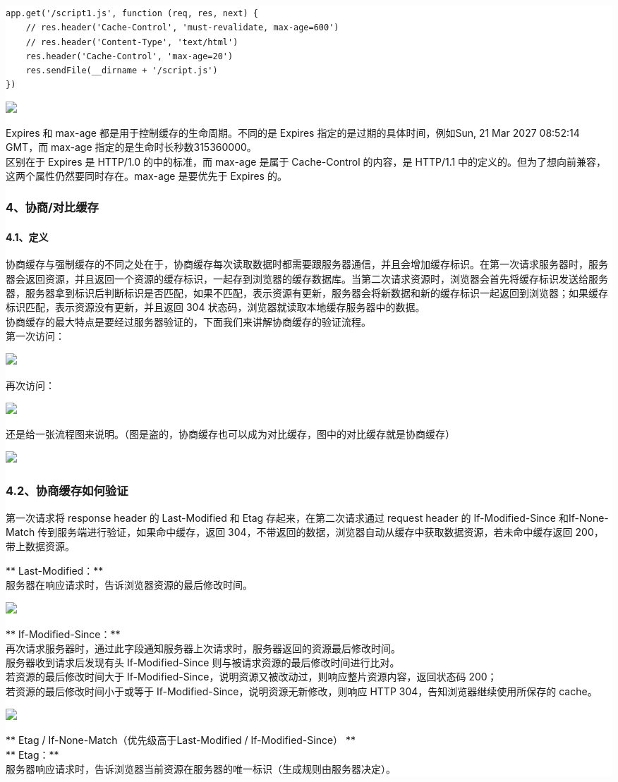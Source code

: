     app.get('/script1.js', function (req, res, next) {
        // res.header('Cache-Control', 'must-revalidate, max-age=600')
        // res.header('Content-Type', 'text/html')
        res.header('Cache-Control', 'max-age=20')
        res.sendFile(__dirname + '/script.js')
    })
    

![](https://img2018.cnblogs.com/blog/1264683/201908/1264683-20190820153417477-299289670.png)

Expires 和 max-age 都是用于控制缓存的生命周期。不同的是 Expires 指定的是过期的具体时间，例如Sun, 21 Mar 2027 08:52:14 GMT，而 max-age 指定的是生命时长秒数315360000。  
区别在于 Expires 是 HTTP/1.0 的中的标准，而 max-age 是属于 Cache-Control 的内容，是 HTTP/1.1 中的定义的。但为了想向前兼容，这两个属性仍然要同时存在。max-age 是要优先于 Expires 的。

### 4、协商/对比缓存

#### 4.1、定义

协商缓存与强制缓存的不同之处在于，协商缓存每次读取数据时都需要跟服务器通信，并且会增加缓存标识。在第一次请求服务器时，服务器会返回资源，并且返回一个资源的缓存标识，一起存到浏览器的缓存数据库。当第二次请求资源时，浏览器会首先将缓存标识发送给服务器，服务器拿到标识后判断标识是否匹配，如果不匹配，表示资源有更新，服务器会将新数据和新的缓存标识一起返回到浏览器；如果缓存标识匹配，表示资源没有更新，并且返回 304 状态码，浏览器就读取本地缓存服务器中的数据。  
协商缓存的最大特点是要经过服务器验证的，下面我们来讲解协商缓存的验证流程。  
第一次访问：

![](https://img2018.cnblogs.com/blog/1264683/201908/1264683-20190820153453249-178815273.png)

再次访问：
  
![](https://img2018.cnblogs.com/blog/1264683/201908/1264683-20190820153514071-1638248908.png)

还是给一张流程图来说明。（图是盗的，协商缓存也可以成为对比缓存，图中的对比缓存就是协商缓存）  

![](https://img2018.cnblogs.com/blog/1264683/201908/1264683-20190820153617517-1006555019.png)

### 4.2、协商缓存如何验证

第一次请求将 response header 的 Last-Modified 和 Etag 存起来，在第二次请求通过 request header 的 If-Modified-Since 和If-None-Match 传到服务端进行验证，如果命中缓存，返回 304，不带返回的数据，浏览器自动从缓存中获取数据资源，若未命中缓存返回 200，带上数据资源。

\*\* Last-Modified：**  
服务器在响应请求时，告诉浏览器资源的最后修改时间。

![](https://img2018.cnblogs.com/blog/1264683/201908/1264683-20190820153639810-281137044.png)

\*\* If-Modified-Since：**  
再次请求服务器时，通过此字段通知服务器上次请求时，服务器返回的资源最后修改时间。  
服务器收到请求后发现有头 If-Modified-Since 则与被请求资源的最后修改时间进行比对。  
若资源的最后修改时间大于 If-Modified-Since，说明资源又被改动过，则响应整片资源内容，返回状态码 200；  
若资源的最后修改时间小于或等于 If-Modified-Since，说明资源无新修改，则响应 HTTP 304，告知浏览器继续使用所保存的 cache。

![](https://img2018.cnblogs.com/blog/1264683/201908/1264683-20190820153735653-330640900.png)

\*\* Etag / If-None-Match（优先级高于Last-Modified / If-Modified-Since） **  
\*\* Etag：**  
服务器响应请求时，告诉浏览器当前资源在服务器的唯一标识（生成规则由服务器决定）。
